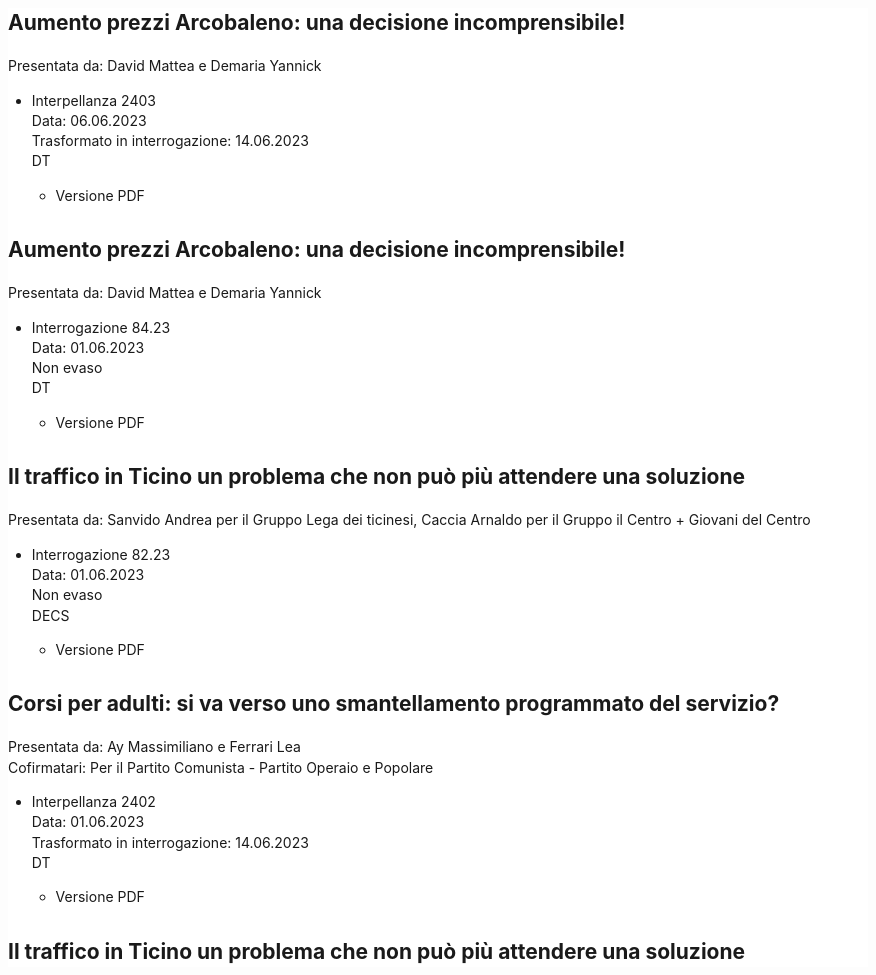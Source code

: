 ##  Aumento prezzi Arcobaleno: una decisione incomprensibile!

Presentata da: David Mattea e Demaria Yannick  

  * Interpellanza 2403  
Data: 06.06.2023  
Trasformato in interrogazione: 14.06.2023  
DT  

    * Versione PDF

##  Aumento prezzi Arcobaleno: una decisione incomprensibile!

Presentata da: David Mattea e Demaria Yannick  

  * Interrogazione 84.23  
Data: 01.06.2023  
Non evaso  
DT  

    * Versione PDF

##  Il traffico in Ticino un problema che non può più attendere una soluzione

Presentata da: Sanvido Andrea per il Gruppo Lega dei ticinesi, Caccia Arnaldo
per il Gruppo il Centro + Giovani del Centro  

  * Interrogazione 82.23  
Data: 01.06.2023  
Non evaso  
DECS  

    * Versione PDF

##  Corsi per adulti: si va verso uno smantellamento programmato del servizio?

Presentata da: Ay Massimiliano e Ferrari Lea  
Cofirmatari: Per il Partito Comunista - Partito Operaio e Popolare

  * Interpellanza 2402  
Data: 01.06.2023  
Trasformato in interrogazione: 14.06.2023  
DT  

    * Versione PDF

##  Il traffico in Ticino un problema che non può più attendere una soluzione

